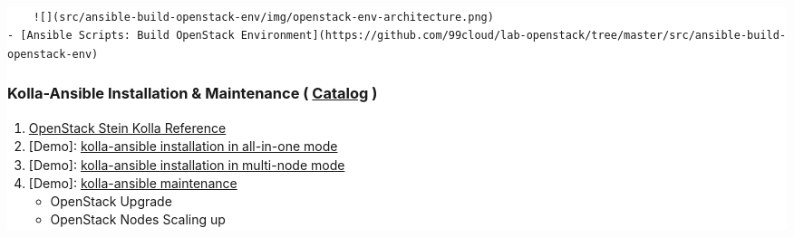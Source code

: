         ![](src/ansible-build-openstack-env/img/openstack-env-architecture.png)
    - [Ansible Scripts: Build OpenStack Environment](https://github.com/99cloud/lab-openstack/tree/master/src/ansible-build-openstack-env)

### Kolla-Ansible Installation & Maintenance ( [Catalog](#catalog) )

1. [OpenStack Stein Kolla Reference](https://docs.openstack.org/kolla-ansible/stein/)
1. [Demo]: [kolla-ansible installation in all-in-one mode](https://github.com/99cloud/lab-openstack/blob/master/doc/installation-kolla-all-in-one.md)
1. [Demo]: [kolla-ansible installation in multi-node mode](https://github.com/99cloud/lab-openstack/blob/master/doc/installation-kolla-multinode.md)
1. [Demo]: [kolla-ansible maintenance](https://github.com/99cloud/lab-openstack/blob/master/doc/maintenance-kolla.md)
    - OpenStack Upgrade
    - OpenStack Nodes Scaling up
